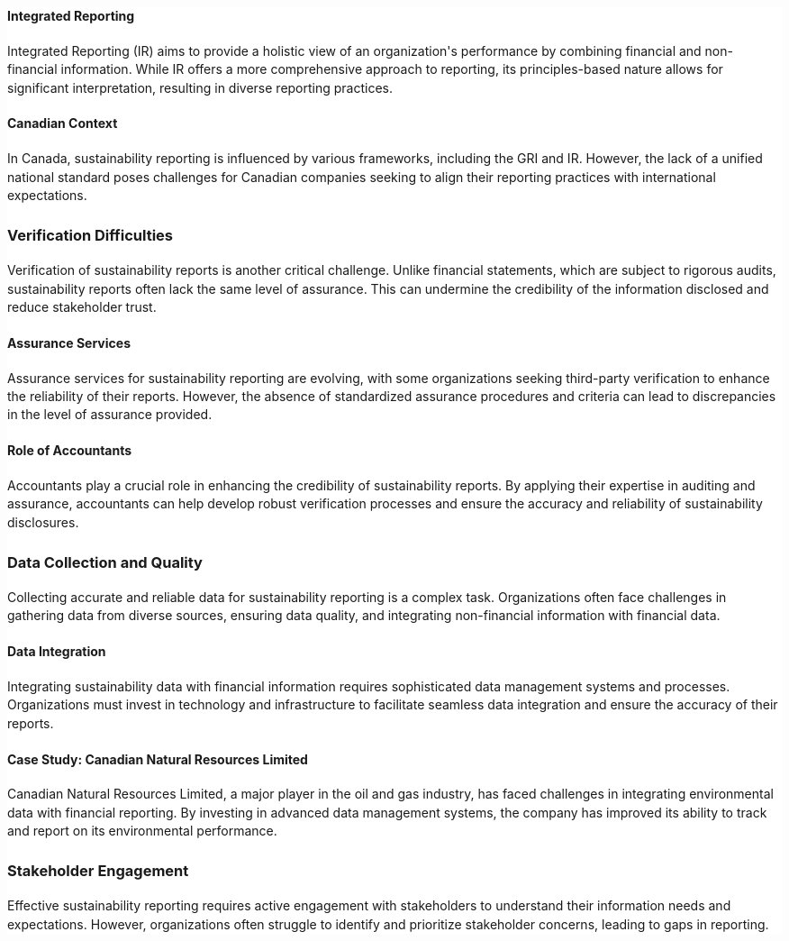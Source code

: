 #### Integrated Reporting

Integrated Reporting (IR) aims to provide a holistic view of an organization's performance by combining financial and non-financial information. While IR offers a more comprehensive approach to reporting, its principles-based nature allows for significant interpretation, resulting in diverse reporting practices.

#### Canadian Context

In Canada, sustainability reporting is influenced by various frameworks, including the GRI and IR. However, the lack of a unified national standard poses challenges for Canadian companies seeking to align their reporting practices with international expectations.

### Verification Difficulties

Verification of sustainability reports is another critical challenge. Unlike financial statements, which are subject to rigorous audits, sustainability reports often lack the same level of assurance. This can undermine the credibility of the information disclosed and reduce stakeholder trust.

#### Assurance Services

Assurance services for sustainability reporting are evolving, with some organizations seeking third-party verification to enhance the reliability of their reports. However, the absence of standardized assurance procedures and criteria can lead to discrepancies in the level of assurance provided.

#### Role of Accountants

Accountants play a crucial role in enhancing the credibility of sustainability reports. By applying their expertise in auditing and assurance, accountants can help develop robust verification processes and ensure the accuracy and reliability of sustainability disclosures.

### Data Collection and Quality

Collecting accurate and reliable data for sustainability reporting is a complex task. Organizations often face challenges in gathering data from diverse sources, ensuring data quality, and integrating non-financial information with financial data.

#### Data Integration

Integrating sustainability data with financial information requires sophisticated data management systems and processes. Organizations must invest in technology and infrastructure to facilitate seamless data integration and ensure the accuracy of their reports.

#### Case Study: Canadian Natural Resources Limited

Canadian Natural Resources Limited, a major player in the oil and gas industry, has faced challenges in integrating environmental data with financial reporting. By investing in advanced data management systems, the company has improved its ability to track and report on its environmental performance.

### Stakeholder Engagement

Effective sustainability reporting requires active engagement with stakeholders to understand their information needs and expectations. However, organizations often struggle to identify and prioritize stakeholder concerns, leading to gaps in reporting.
